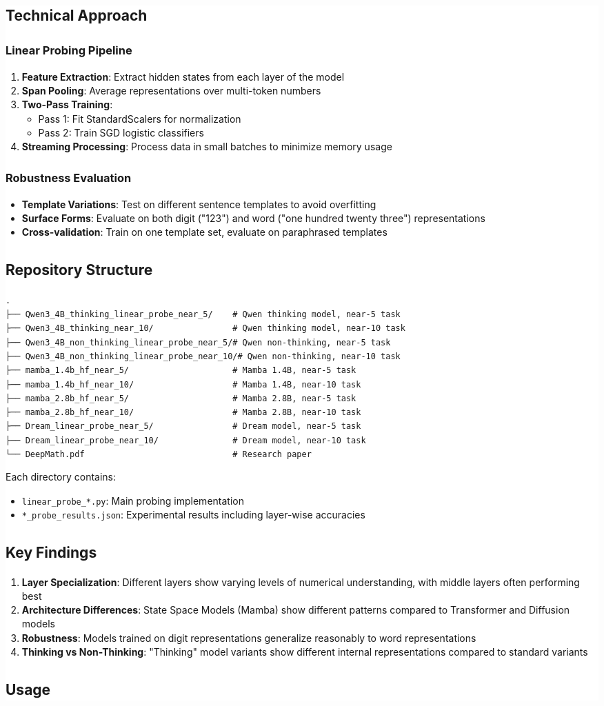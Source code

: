 ## Technical Approach

### Linear Probing Pipeline

1. **Feature Extraction**: Extract hidden states from each layer of the model
2. **Span Pooling**: Average representations over multi-token numbers
3. **Two-Pass Training**:
   - Pass 1: Fit StandardScalers for normalization
   - Pass 2: Train SGD logistic classifiers
4. **Streaming Processing**: Process data in small batches to minimize memory usage

### Robustness Evaluation

- **Template Variations**: Test on different sentence templates to avoid overfitting
- **Surface Forms**: Evaluate on both digit ("123") and word ("one hundred twenty three") representations
- **Cross-validation**: Train on one template set, evaluate on paraphrased templates

## Repository Structure

```
.
├── Qwen3_4B_thinking_linear_probe_near_5/    # Qwen thinking model, near-5 task
├── Qwen3_4B_thinking_near_10/                # Qwen thinking model, near-10 task
├── Qwen3_4B_non_thinking_linear_probe_near_5/# Qwen non-thinking, near-5 task
├── Qwen3_4B_non_thinking_linear_probe_near_10/# Qwen non-thinking, near-10 task
├── mamba_1.4b_hf_near_5/                     # Mamba 1.4B, near-5 task
├── mamba_1.4b_hf_near_10/                    # Mamba 1.4B, near-10 task
├── mamba_2.8b_hf_near_5/                     # Mamba 2.8B, near-5 task
├── mamba_2.8b_hf_near_10/                    # Mamba 2.8B, near-10 task
├── Dream_linear_probe_near_5/                # Dream model, near-5 task
├── Dream_linear_probe_near_10/               # Dream model, near-10 task
└── DeepMath.pdf                              # Research paper
```

Each directory contains:

- `linear_probe_*.py`: Main probing implementation
- `*_probe_results.json`: Experimental results including layer-wise accuracies

## Key Findings

1. **Layer Specialization**: Different layers show varying levels of numerical understanding, with middle layers often performing best
2. **Architecture Differences**: State Space Models (Mamba) show different patterns compared to Transformer and Diffusion models
3. **Robustness**: Models trained on digit representations generalize reasonably to word representations
4. **Thinking vs Non-Thinking**: "Thinking" model variants show different internal representations compared to standard variants

## Usage
